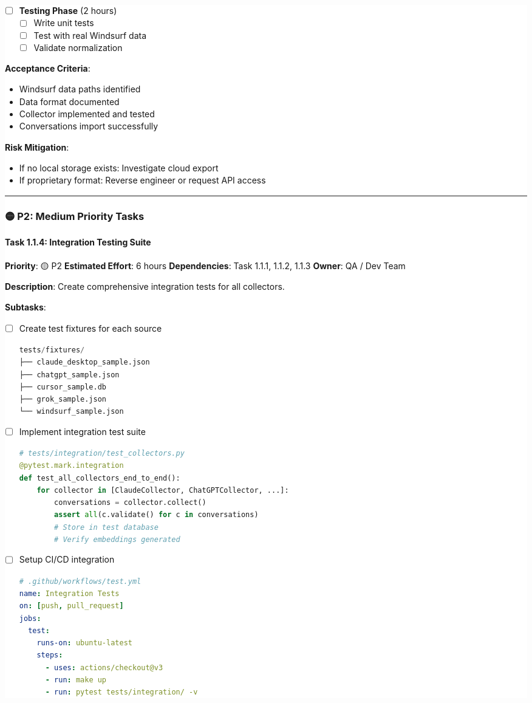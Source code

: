 - [ ] **Testing Phase** (2 hours)
  - [ ] Write unit tests
  - [ ] Test with real Windsurf data
  - [ ] Validate normalization

**Acceptance Criteria**:
- Windsurf data paths identified
- Data format documented
- Collector implemented and tested
- Conversations import successfully

**Risk Mitigation**:
- If no local storage exists: Investigate cloud export
- If proprietary format: Reverse engineer or request API access

---

### 🟡 P2: Medium Priority Tasks

#### Task 1.1.4: Integration Testing Suite
**Priority**: 🟡 P2
**Estimated Effort**: 6 hours
**Dependencies**: Task 1.1.1, 1.1.2, 1.1.3
**Owner**: QA / Dev Team

**Description**: Create comprehensive integration tests for all collectors.

**Subtasks**:
- [ ] Create test fixtures for each source
  ```python
  tests/fixtures/
  ├── claude_desktop_sample.json
  ├── chatgpt_sample.json
  ├── cursor_sample.db
  ├── grok_sample.json
  └── windsurf_sample.json
  ```

- [ ] Implement integration test suite
  ```python
  # tests/integration/test_collectors.py
  @pytest.mark.integration
  def test_all_collectors_end_to_end():
      for collector in [ClaudeCollector, ChatGPTCollector, ...]:
          conversations = collector.collect()
          assert all(c.validate() for c in conversations)
          # Store in test database
          # Verify embeddings generated
  ```

- [ ] Setup CI/CD integration
  ```yaml
  # .github/workflows/test.yml
  name: Integration Tests
  on: [push, pull_request]
  jobs:
    test:
      runs-on: ubuntu-latest
      steps:
        - uses: actions/checkout@v3
        - run: make up
        - run: pytest tests/integration/ -v
  ```
